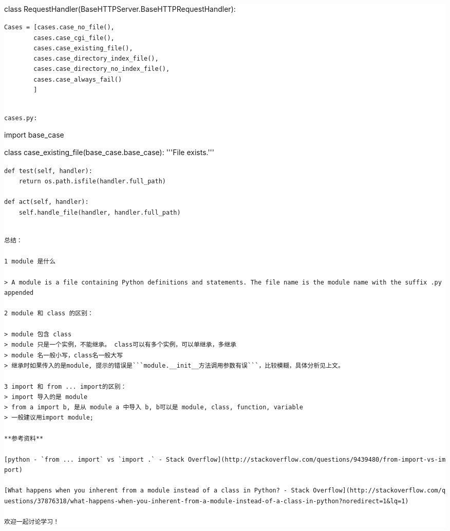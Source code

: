 class RequestHandler(BaseHTTPServer.BaseHTTPRequestHandler):

    Cases = [cases.case_no_file(),
            cases.case_cgi_file(),
            cases.case_existing_file(),
            cases.case_directory_index_file(),
            cases.case_directory_no_index_file(),
            cases.case_always_fail()
			]
```

cases.py:

```
import base_case

class case_existing_file(base_case.base_case):
    '''File exists.'''

    def test(self, handler):
        return os.path.isfile(handler.full_path)

    def act(self, handler):
        self.handle_file(handler, handler.full_path)
```

总结：

1 module 是什么

> A module is a file containing Python definitions and statements. The file name is the module name with the suffix .py appended

2 module 和 class 的区别：

> module 包含 class
> module 只是一个实例，不能继承。 class可以有多个实例，可以单继承，多继承
> module 名一般小写，class名一般大写
> 继承时如果传入的是module, 提示的错误是```module.__init__方法调用参数有误```，比较模糊，具体分析见上文。

3 import 和 from ... import的区别：
> import 导入的是 module
> from a import b, 是从 module a 中导入 b, b可以是 module, class, function, variable
> 一般建议用import module;

**参考资料**

[python - `from ... import` vs `import .` - Stack Overflow](http://stackoverflow.com/questions/9439480/from-import-vs-import)

[What happens when you inherent from a module instead of a class in Python? - Stack Overflow](http://stackoverflow.com/questions/37876318/what-happens-when-you-inherent-from-a-module-instead-of-a-class-in-python?noredirect=1&lq=1)

欢迎一起讨论学习！
